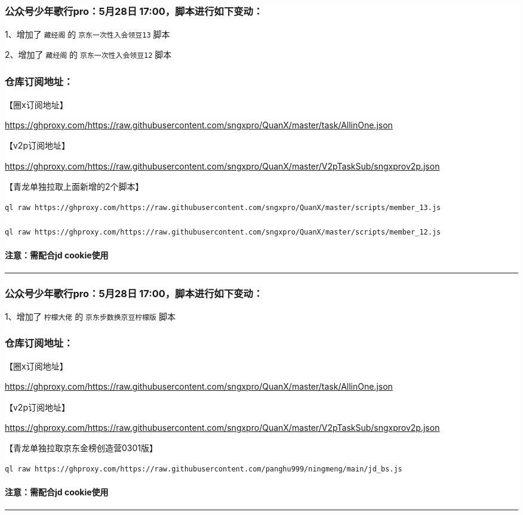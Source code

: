 
### 公众号少年歌行pro：5月28日 17:00，脚本进行如下变动：

 1、增加了 `藏经阁` 的 `京东一次性入会领豆13`  脚本 
 
 2、增加了 `藏经阁` 的 `京东一次性入会领豆12`  脚本 
 

### 仓库订阅地址：
 
【圈x订阅地址】

https://ghproxy.com/https://raw.githubusercontent.com/sngxpro/QuanX/master/task/AllinOne.json

【v2p订阅地址】

https://ghproxy.com/https://raw.githubusercontent.com/sngxpro/QuanX/master/V2pTaskSub/sngxprov2p.json

【青龙单独拉取上面新增的2个脚本】
```
ql raw https://ghproxy.com/https://raw.githubusercontent.com/sngxpro/QuanX/master/scripts/member_13.js

ql raw https://ghproxy.com/https://raw.githubusercontent.com/sngxpro/QuanX/master/scripts/member_12.js
```

#### 注意：需配合jd cookie使用



-------------------


### 公众号少年歌行pro：5月28日 17:00，脚本进行如下变动：

 1、增加了 `柠檬大佬` 的 `京东步数换京豆柠檬版`  脚本 
 

### 仓库订阅地址：
 
【圈x订阅地址】

https://ghproxy.com/https://raw.githubusercontent.com/sngxpro/QuanX/master/task/AllinOne.json

【v2p订阅地址】

https://ghproxy.com/https://raw.githubusercontent.com/sngxpro/QuanX/master/V2pTaskSub/sngxprov2p.json

【青龙单独拉取京东金榜创造营0301版】
```
ql raw https://ghproxy.com/https://raw.githubusercontent.com/panghu999/ningmeng/main/jd_bs.js
```

#### 注意：需配合jd cookie使用

-------------------------
